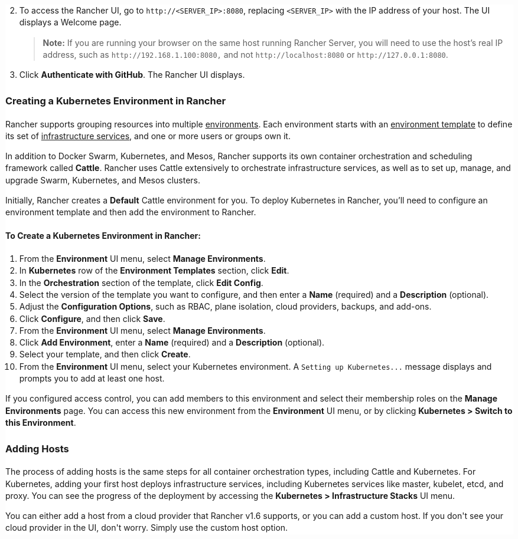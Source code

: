 2. To access the Rancher UI, go to `http://<SERVER_IP>:8080`, replacing `<SERVER_IP>` with the IP address of your host. The UI displays a Welcome page.

   > **Note:** If you are running your browser on the same host running Rancher Server, you will need to use the host’s real IP address, such as `http://192.168.1.100:8080,` and not `http://localhost:8080` or `http://127.0.0.1:8080`.

3. Click **Authenticate with GitHub**. The Rancher UI displays.

### Creating a Kubernetes Environment in Rancher

Rancher supports grouping resources into multiple [environments]({{site.baseurl}}/rancher/{{page.version}}/{{page.lang}}/concepts/environments/). Each environment starts with an [environment template]({{site.baseurl}}/rancher/{{page.version}}/{{page.lang}}/concepts/environment-template) to define its set of [infrastructure services]({{site.baseurl}}/rancher/{{page.version}}/{{page.lang}}/concepts/infra-services/), and one or more users or groups own it.

In addition to Docker Swarm, Kubernetes, and Mesos, Rancher supports its own container orchestration and scheduling framework called **Cattle**. Rancher uses Cattle extensively to orchestrate infrastructure services, as well as to set up, manage, and upgrade Swarm, Kubernetes, and Mesos clusters.

Initially, Rancher creates a **Default** Cattle environment for you. To deploy Kubernetes in Rancher, you’ll need to configure an environment template and then add the environment to Rancher.

#### To Create a Kubernetes Environment in Rancher:

1. From the **Environment** UI menu, select **Manage Environments**.
2. In **Kubernetes** row of the **Environment Templates** section, click **Edit**.
3. In the **Orchestration** section of the template, click **Edit Config**.
4. Select the version of the template you want to configure, and then enter a **Name** (required) and a **Description** (optional).
5. Adjust the **Configuration Options**, such as RBAC, plane isolation, cloud providers, backups, and add-ons.
6. Click **Configure**, and then click **Save**.
7. From the **Environment** UI menu, select **Manage Environments**.
8. Click **Add Environment**, enter a **Name** (required) and a **Description** (optional).
9. Select your template, and then click **Create**.
10. From the **Environment** UI menu, select your Kubernetes environment. A `Setting up Kubernetes...` message displays and prompts you to add at least one host.

If you configured access control, you can add members to this environment and select their membership roles on the **Manage Environments** page. You can access this new environment from the **Environment** UI menu, or by clicking **Kubernetes > Switch to this Environment**.

### Adding Hosts

The process of adding hosts is the same steps for all container orchestration types, including Cattle and Kubernetes. For Kubernetes, adding your first host deploys infrastructure services, including Kubernetes services like master, kubelet, etcd, and proxy. You can see the progress of the deployment by accessing the **Kubernetes > Infrastructure Stacks** UI menu.

You can either add a host from a cloud provider that Rancher v1.6 supports, or you can add a custom host. If you don't see your cloud provider in the UI, don't worry. Simply use the custom host option.
